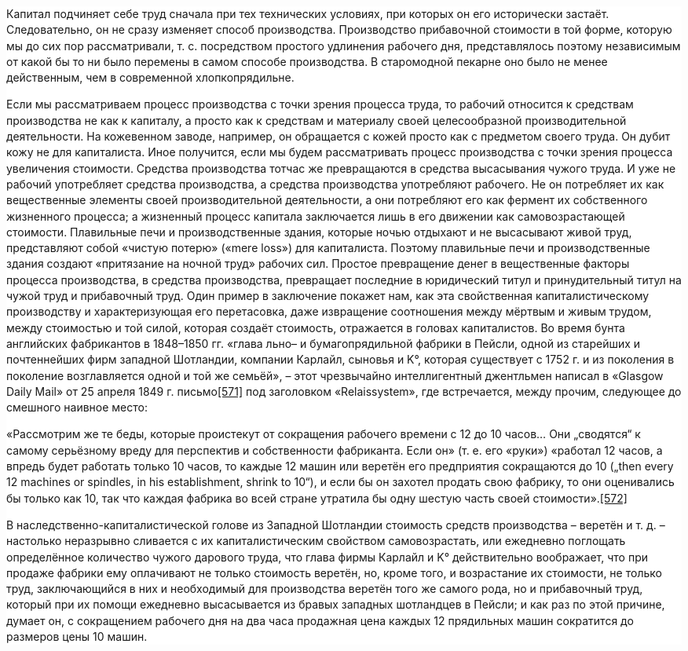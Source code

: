 Капитал подчиняет себе труд сначала при тех технических условиях, при которых он его исторически застаёт. Следовательно, он не сразу изменяет способ производства. Производство прибавочной стоимости в той форме, которую мы до сих пор рассматривали, т. с. посредством простого удлинения рабочего дня, представлялось поэтому независимым от какой бы то ни было перемены в самом способе производства. В старомодной пекарне оно было не менее действенным, чем в современной хлопкопрядильне.

Если мы рассматриваем процесс производства с точки зрения процесса труда, то рабочий относится к средствам производства не как к капиталу, а просто как к средствам и материалу своей целесообразной производительной деятельности. На кожевенном заводе, например, он обращается с кожей просто как с предметом своего труда. Он дубит кожу не для капиталиста. Иное получится, если мы будем рассматривать процесс производства с точки зрения процесса увеличения стоимости. Средства производства тотчас же превращаются в средства высасывания чужого труда. И уже не рабочий употребляет средства производства, а средства производства употребляют рабочего. Не он потребляет их как вещественные элементы своей производительной деятельности, а они потребляют его как фермент их собственного жизненного процесса; а жизненный процесс капитала заключается лишь в его движении как самовозрастающей стоимости. Плавильные печи и производственные здания, которые ночью отдыхают и не высасывают живой труд, представляют собой «чистую потерю» («mere loss») для капиталиста. Поэтому плавильные печи и производственные здания создают «притязание на ночной труд» рабочих сил. Простое превращение денег в вещественные факторы процесса производства, в средства производства, превращает последние в юридический титул и принудительный титул на чужой труд и прибавочный труд. Один пример в заключение покажет нам, как эта свойственная капиталистическому производству и характеризующая его перетасовка, даже извращение соотношения между мёртвым и живым трудом, между стоимостью и той силой, которая создаёт стоимость, отражается в головах капиталистов. Во время бунта английских фабрикантов в 1848–1850 гг. «глава льно– и бумагопрядильной фабрики в Пейсли, одной из старейших и почтеннейших фирм западной Шотландии, компании Карлайл, сыновья и K°, которая существует с 1752 г. и из поколения в поколение возглавляется одной и той же семьёй», – этот чрезвычайно интеллигентный джентльмен написал в «Glasgow Daily Mail» от 25 апреля 1849 г. письмо[[571]](app://obsidian.md/contentnotes7.html#n_571) под заголовком «Relaissystem», где встречается, между прочим, следующее до смешного наивное место:

«Рассмотрим же те беды, которые проистекут от сокращения рабочего времени с 12 до 10 часов… Они „сводятся“ к самому серьёзному вреду для перспектив и собственности фабриканта. Если он» (т. е. его «руки») «работал 12 часов, а впредь будет работать только 10 часов, то каждые 12 машин или веретён его предприятия сокращаются до 10 („then every 12 machines or spindles, in his establishment, shrink to 10“), и если бы он захотел продать свою фабрику, то они оценивались бы только как 10, так что каждая фабрика во всей стране утратила бы одну шестую часть своей стоимости».[[572]](app://obsidian.md/contentnotes7.html#n_572)

В наследственно-капиталистической голове из Западной Шотландии стоимость средств производства – веретён и т. д. – настолько неразрывно сливается с их капиталистическим свойством самовозрастать, или ежедневно поглощать определённое количество чужого дарового труда, что глава фирмы Карлайл и K° действительно воображает, что при продаже фабрики ему оплачивают не только стоимость веретён, но, кроме того, и возрастание их стоимости, не только труд, заключающийся в них и необходимый для производства веретён того же самого рода, но и прибавочный труд, который при их помощи ежедневно высасывается из бравых западных шотландцев в Пейсли; и как раз по этой причине, думает он, с сокращением рабочего дня на два часа продажная цена каждых 12 прядильных машин сократится до размеров цены 10 машин.


